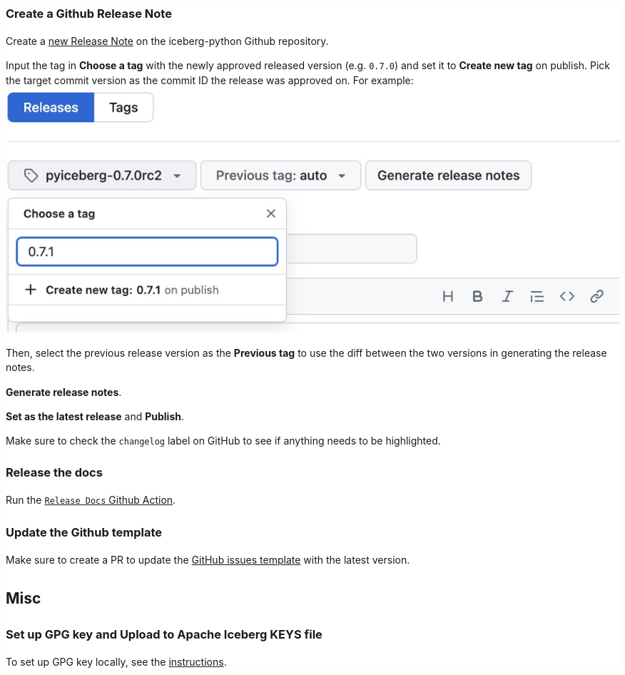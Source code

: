 ### Create a Github Release Note

Create a [new Release Note](https://github.com/apache/iceberg-python/releases/new) on the iceberg-python Github repository.

Input the tag in **Choose a tag** with the newly approved released version (e.g. `0.7.0`) and set it to **Create new tag** on publish. Pick the target commit version as the commit ID the release was approved on.
For example:
![Generate Release Notes](assets/images/gen-release-notes.jpg)

Then, select the previous release version as the **Previous tag** to use the diff between the two versions in generating the release notes.

**Generate release notes**.

**Set as the latest release** and **Publish**.

Make sure to check the `changelog` label on GitHub to see if anything needs to be highlighted.

### Release the docs

Run the [`Release Docs` Github Action](https://github.com/apache/iceberg-python/actions/workflows/python-release-docs.yml).

### Update the Github template

Make sure to create a PR to update the [GitHub issues template](https://github.com/apache/iceberg-python/blob/main/.github/ISSUE_TEMPLATE/iceberg_bug_report.yml) with the latest version.

## Misc

### Set up GPG key and Upload to Apache Iceberg KEYS file

To set up GPG key locally, see the [instructions](http://www.apache.org/dev/openpgp.html#key-gen-generate-key).
